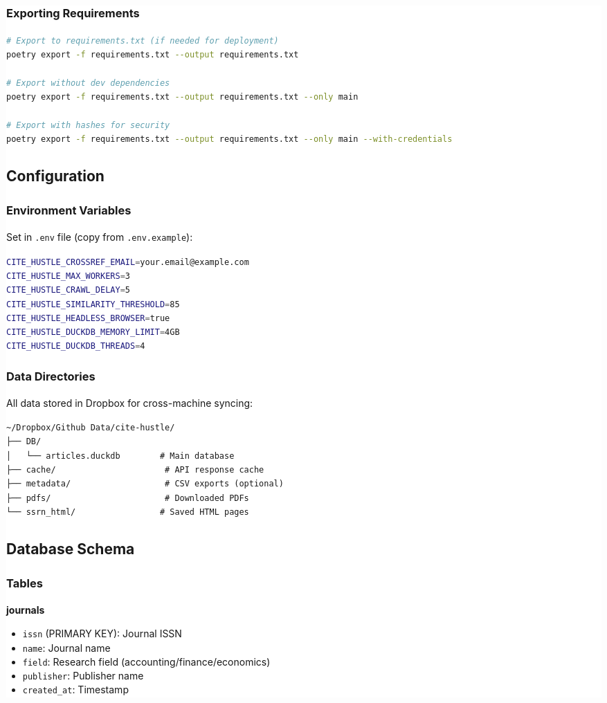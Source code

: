### Exporting Requirements

```bash
# Export to requirements.txt (if needed for deployment)
poetry export -f requirements.txt --output requirements.txt

# Export without dev dependencies
poetry export -f requirements.txt --output requirements.txt --only main

# Export with hashes for security
poetry export -f requirements.txt --output requirements.txt --only main --with-credentials
```

## Configuration

### Environment Variables

Set in `.env` file (copy from `.env.example`):

```bash
CITE_HUSTLE_CROSSREF_EMAIL=your.email@example.com
CITE_HUSTLE_MAX_WORKERS=3
CITE_HUSTLE_CRAWL_DELAY=5
CITE_HUSTLE_SIMILARITY_THRESHOLD=85
CITE_HUSTLE_HEADLESS_BROWSER=true
CITE_HUSTLE_DUCKDB_MEMORY_LIMIT=4GB
CITE_HUSTLE_DUCKDB_THREADS=4
```

### Data Directories

All data stored in Dropbox for cross-machine syncing:

```
~/Dropbox/Github Data/cite-hustle/
├── DB/
│   └── articles.duckdb        # Main database
├── cache/                      # API response cache
├── metadata/                   # CSV exports (optional)
├── pdfs/                       # Downloaded PDFs
└── ssrn_html/                 # Saved HTML pages
```

## Database Schema

### Tables

**journals**
- `issn` (PRIMARY KEY): Journal ISSN
- `name`: Journal name
- `field`: Research field (accounting/finance/economics)
- `publisher`: Publisher name
- `created_at`: Timestamp
